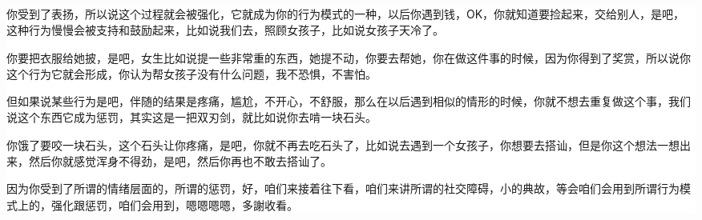 你受到了表扬，所以说这个过程就会被强化，它就成为你的行为模式的一种，以后你遇到钱，OK，你就知道要捡起来，交给别人，是吧，这种行为慢慢会被支持和鼓励起来，比如说我们去，照顾女孩子，比如说女孩子天冷了。

你要把衣服给她披，是吧，女生比如说提一些非常重的东西，她提不动，你要去帮她，你在做这件事的时候，因为你得到了奖赏，所以说你这个行为它就会形成，你认为帮女孩子没有什么问题，我不恐惧，不害怕。

但如果说某些行为是吧，伴随的结果是疼痛，尴尬，不开心，不舒服，那么在以后遇到相似的情形的时候，你就不想去重复做这个事，我们说这个东西它成为惩罚，其实这是一把双刃剑，就比如说你去啃一块石头。

你饿了要咬一块石头，这个石头让你疼痛，是吧，你就不再去吃石头了，比如说去遇到一个女孩子，你想要去搭讪，但是你这个想法一想出来，然后你就感觉浑身不得劲，是吧，然后你再也不敢去搭讪了。

因为你受到了所谓的情绪层面的，所谓的惩罚，好，咱们来接着往下看，咱们来讲所谓的社交障碍，小的典故，等会咱们会用到所谓行为模式上的，强化跟惩罚，咱们会用到，嗯嗯嗯嗯，多謝收看。

